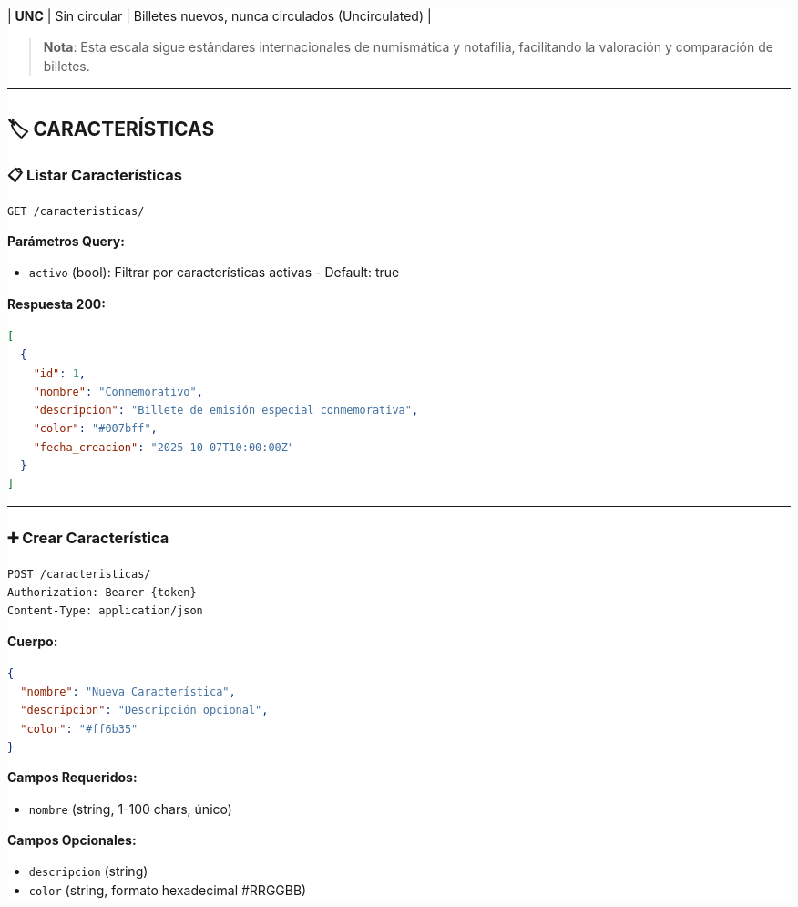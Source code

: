 | **UNC** | Sin circular | Billetes nuevos, nunca circulados (Uncirculated) |

> **Nota**: Esta escala sigue estándares internacionales de numismática y notafilia, facilitando la valoración y comparación de billetes.

---

## 🏷️ **CARACTERÍSTICAS**

### **📋 Listar Características**
```http
GET /caracteristicas/
```

**Parámetros Query:**
- `activo` (bool): Filtrar por características activas - Default: true

**Respuesta 200:**
```json
[
  {
    "id": 1,
    "nombre": "Conmemorativo",
    "descripcion": "Billete de emisión especial conmemorativa",
    "color": "#007bff",
    "fecha_creacion": "2025-10-07T10:00:00Z"
  }
]
```

---

### **➕ Crear Característica**
```http
POST /caracteristicas/
Authorization: Bearer {token}
Content-Type: application/json
```

**Cuerpo:**
```json
{
  "nombre": "Nueva Característica",
  "descripcion": "Descripción opcional",
  "color": "#ff6b35"
}
```

**Campos Requeridos:**
- `nombre` (string, 1-100 chars, único)

**Campos Opcionales:**
- `descripcion` (string)
- `color` (string, formato hexadecimal #RRGGBB)
